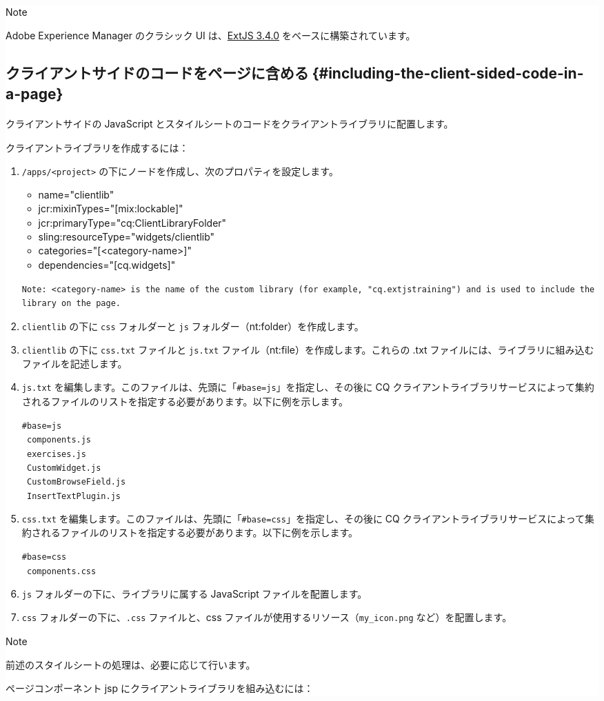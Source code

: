>[!NOTE]
>
>Adobe Experience Manager のクラシック UI は、[ExtJS 3.4.0](https://extjs.cachefly.net/ext-3.4.0/docs/) をベースに構築されています。

## クライアントサイドのコードをページに含める {#including-the-client-sided-code-in-a-page}

クライアントサイドの JavaScript とスタイルシートのコードをクライアントライブラリに配置します。

クライアントライブラリを作成するには：

1. `/apps/<project>` の下にノードを作成し、次のプロパティを設定します。

   * name=&quot;clientlib&quot;
   * jcr:mixinTypes=&quot;[mix:lockable]&quot;
   * jcr:primaryType=&quot;cq:ClientLibraryFolder&quot;
   * sling:resourceType=&quot;widgets/clientlib&quot;
   * categories=&quot;[&lt;category-name>]&quot;
   * dependencies=&quot;[cq.widgets]&quot;

   `Note: <category-name> is the name of the custom library (for example, "cq.extjstraining") and is used to include the library on the page.`

1. `clientlib` の下に `css` フォルダーと `js` フォルダー（nt:folder）を作成します。

1. `clientlib` の下に `css.txt` ファイルと `js.txt` ファイル（nt:file）を作成します。これらの .txt ファイルには、ライブラリに組み込むファイルを記述します。

1. `js.txt` を編集します。このファイルは、先頭に「`#base=js`」を指定し、その後に CQ クライアントライブラリサービスによって集約されるファイルのリストを指定する必要があります。以下に例を示します。

   ```
   #base=js
    components.js
    exercises.js
    CustomWidget.js
    CustomBrowseField.js
    InsertTextPlugin.js
   ```

1. `css.txt` を編集します。このファイルは、先頭に「`#base=css`」を指定し、その後に CQ クライアントライブラリサービスによって集約されるファイルのリストを指定する必要があります。以下に例を示します。

   ```
   #base=css
    components.css
   ```

1. `js` フォルダーの下に、ライブラリに属する JavaScript ファイルを配置します。

1. `css` フォルダーの下に、`.css` ファイルと、css ファイルが使用するリソース（`my_icon.png` など）を配置します。

>[!NOTE]
>
>前述のスタイルシートの処理は、必要に応じて行います。

ページコンポーネント jsp にクライアントライブラリを組み込むには：
